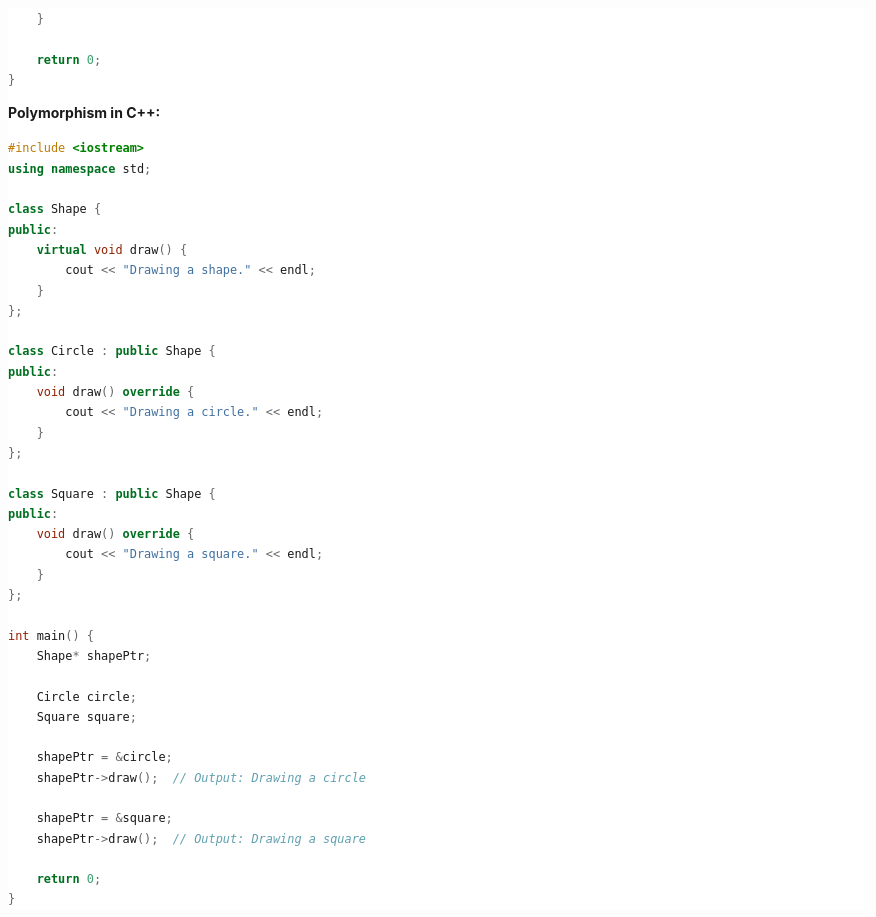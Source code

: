 ```c
    }

    return 0;
}
```

**Polymorphism in C++:**

```cpp
#include <iostream>
using namespace std;

class Shape {
public:
    virtual void draw() {
        cout << "Drawing a shape." << endl;
    }
};

class Circle : public Shape {
public:
    void draw() override {
        cout << "Drawing a circle." << endl;
    }
};

class Square : public Shape {
public:
    void draw() override {
        cout << "Drawing a square." << endl;
    }
};

int main() {
    Shape* shapePtr;

    Circle circle;
    Square square;

    shapePtr = &circle;
    shapePtr->draw();  // Output: Drawing a circle

    shapePtr = &square;
    shapePtr->draw();  // Output: Drawing a square

    return 0;
}
```

